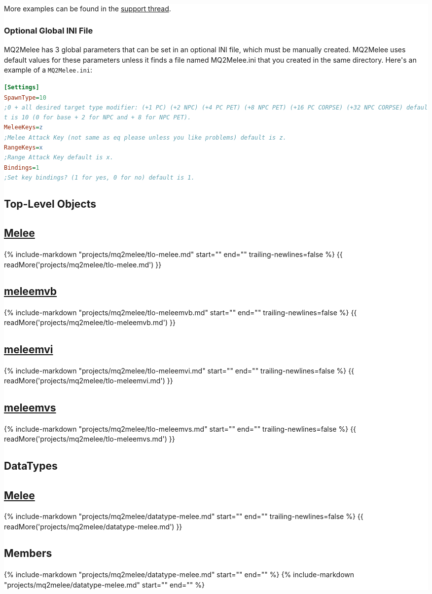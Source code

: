 ```ini
```

More examples can be found in the [support thread](https://www.redguides.com/community/threads/mq2melee.23017/).

### Optional Global INI File

MQ2Melee has 3 global parameters that can be set in an optional INI file, which must be manually created. MQ2Melee uses default values for these parameters unless it finds a file named MQ2Melee.ini that you created in the same directory. Here's an example of a `MQ2Melee.ini`:

```ini
[Settings]
SpawnType=10
;0 + all desired target type modifier: (+1 PC) (+2 NPC) (+4 PC PET) (+8 NPC PET) (+16 PC CORPSE) (+32 NPC CORPSE) default is 10 (0 for base + 2 for NPC and + 8 for NPC PET).
MeleeKeys=z
;Melee Attack Key (not same as eq please unless you like problems) default is z.
RangeKeys=x
;Range Attack Key default is x.
Bindings=1
;Set key bindings? (1 for yes, 0 for no) default is 1.
```

## Top-Level Objects

## [Melee](tlo-melee.md)
{% include-markdown "projects/mq2melee/tlo-melee.md" start="" end="" trailing-newlines=false %} {{ readMore('projects/mq2melee/tlo-melee.md') }}

## [meleemvb](tlo-meleemvb.md)
{% include-markdown "projects/mq2melee/tlo-meleemvb.md" start="" end="" trailing-newlines=false %} {{ readMore('projects/mq2melee/tlo-meleemvb.md') }}


## [meleemvi](tlo-meleemvi.md)
{% include-markdown "projects/mq2melee/tlo-meleemvi.md" start="" end="" trailing-newlines=false %} {{ readMore('projects/mq2melee/tlo-meleemvi.md') }}

## [meleemvs](tlo-meleemvs.md)
{% include-markdown "projects/mq2melee/tlo-meleemvs.md" start="" end="" trailing-newlines=false %} {{ readMore('projects/mq2melee/tlo-meleemvs.md') }}

## DataTypes

## [Melee](datatype-melee.md)
{% include-markdown "projects/mq2melee/datatype-melee.md" start="" end="" trailing-newlines=false %} {{ readMore('projects/mq2melee/datatype-melee.md') }}

<h2>Members</h2>
{% include-markdown "projects/mq2melee/datatype-melee.md" start="" end="" %}
{% include-markdown "projects/mq2melee/datatype-melee.md" start="" end="" %}
